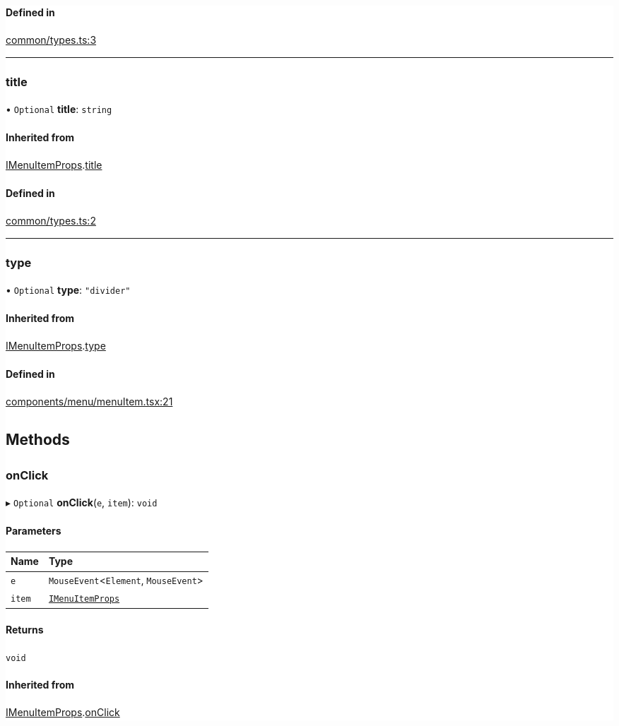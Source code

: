 #### Defined in

[common/types.ts:3](https://github.com/DTStack/molecule/blob/ff1a27ef/src/common/types.ts#L3)

---

### title

• `Optional` **title**: `string`

#### Inherited from

[IMenuItemProps](molecule.component.IMenuItemProps).[title](molecule.component.IMenuItemProps#title)

#### Defined in

[common/types.ts:2](https://github.com/DTStack/molecule/blob/ff1a27ef/src/common/types.ts#L2)

---

### type

• `Optional` **type**: `"divider"`

#### Inherited from

[IMenuItemProps](molecule.component.IMenuItemProps).[type](molecule.component.IMenuItemProps#type)

#### Defined in

[components/menu/menuItem.tsx:21](https://github.com/DTStack/molecule/blob/ff1a27ef/src/components/menu/menuItem.tsx#L21)

## Methods

### onClick

▸ `Optional` **onClick**(`e`, `item`): `void`

#### Parameters

| Name   | Type                                                  |
| :----- | :---------------------------------------------------- |
| `e`    | `MouseEvent`<`Element`, `MouseEvent`\>                |
| `item` | [`IMenuItemProps`](molecule.component.IMenuItemProps) |

#### Returns

`void`

#### Inherited from

[IMenuItemProps](molecule.component.IMenuItemProps).[onClick](molecule.component.IMenuItemProps#onclick)
